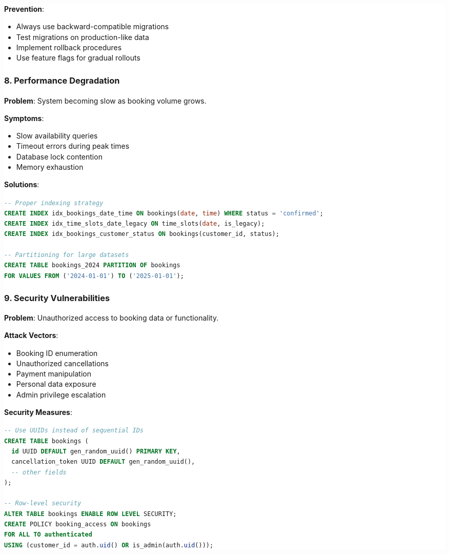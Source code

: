 **Prevention**:
- Always use backward-compatible migrations
- Test migrations on production-like data
- Implement rollback procedures
- Use feature flags for gradual rollouts

### 8. Performance Degradation

**Problem**: System becoming slow as booking volume grows.

**Symptoms**:
- Slow availability queries
- Timeout errors during peak times
- Database lock contention
- Memory exhaustion

**Solutions**:
```sql
-- Proper indexing strategy
CREATE INDEX idx_bookings_date_time ON bookings(date, time) WHERE status = 'confirmed';
CREATE INDEX idx_time_slots_date_legacy ON time_slots(date, is_legacy);
CREATE INDEX idx_bookings_customer_status ON bookings(customer_id, status);

-- Partitioning for large datasets
CREATE TABLE bookings_2024 PARTITION OF bookings
FOR VALUES FROM ('2024-01-01') TO ('2025-01-01');
```

### 9. Security Vulnerabilities

**Problem**: Unauthorized access to booking data or functionality.

**Attack Vectors**:
- Booking ID enumeration
- Unauthorized cancellations
- Payment manipulation
- Personal data exposure
- Admin privilege escalation

**Security Measures**:
```sql
-- Use UUIDs instead of sequential IDs
CREATE TABLE bookings (
  id UUID DEFAULT gen_random_uuid() PRIMARY KEY,
  cancellation_token UUID DEFAULT gen_random_uuid(),
  -- other fields
);

-- Row-level security
ALTER TABLE bookings ENABLE ROW LEVEL SECURITY;
CREATE POLICY booking_access ON bookings
FOR ALL TO authenticated
USING (customer_id = auth.uid() OR is_admin(auth.uid()));
```
